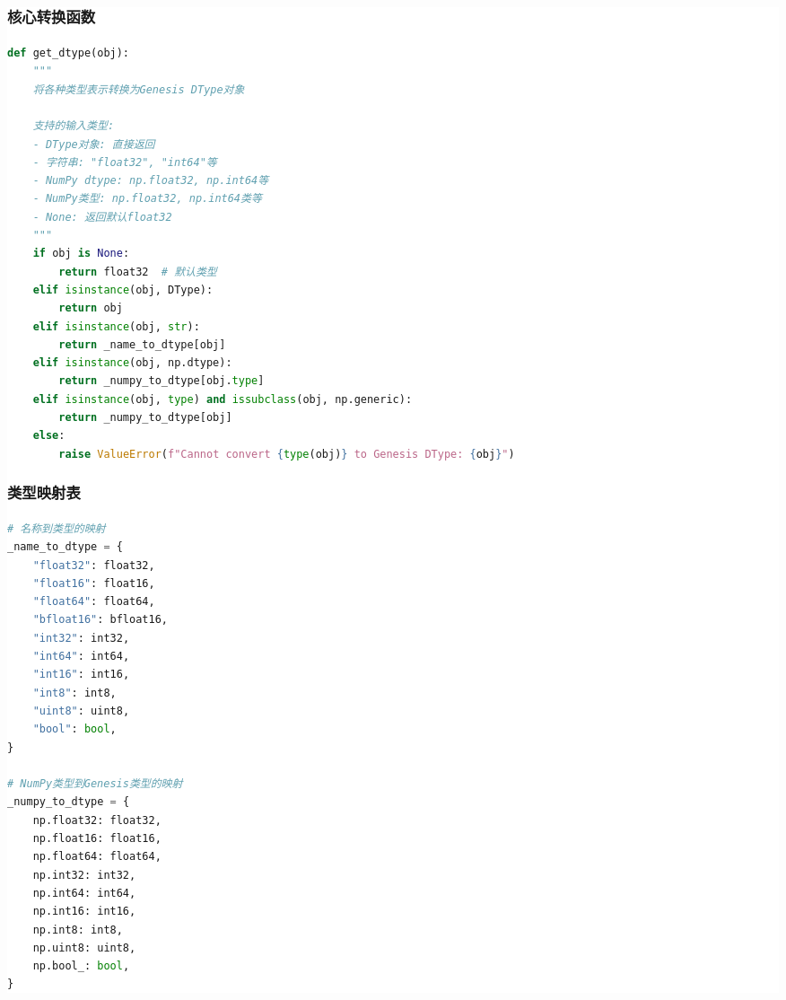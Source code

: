 ### 核心转换函数

```python
def get_dtype(obj):
    """
    将各种类型表示转换为Genesis DType对象
    
    支持的输入类型:
    - DType对象: 直接返回
    - 字符串: "float32", "int64"等
    - NumPy dtype: np.float32, np.int64等
    - NumPy类型: np.float32, np.int64类等
    - None: 返回默认float32
    """
    if obj is None:
        return float32  # 默认类型
    elif isinstance(obj, DType):
        return obj
    elif isinstance(obj, str):
        return _name_to_dtype[obj]
    elif isinstance(obj, np.dtype):
        return _numpy_to_dtype[obj.type]
    elif isinstance(obj, type) and issubclass(obj, np.generic):
        return _numpy_to_dtype[obj]
    else:
        raise ValueError(f"Cannot convert {type(obj)} to Genesis DType: {obj}")
```

### 类型映射表

```python
# 名称到类型的映射
_name_to_dtype = {
    "float32": float32,
    "float16": float16,
    "float64": float64,
    "bfloat16": bfloat16,
    "int32": int32,
    "int64": int64,
    "int16": int16,
    "int8": int8,
    "uint8": uint8,
    "bool": bool,
}

# NumPy类型到Genesis类型的映射
_numpy_to_dtype = {
    np.float32: float32,
    np.float16: float16,
    np.float64: float64,
    np.int32: int32,
    np.int64: int64,
    np.int16: int16,
    np.int8: int8,
    np.uint8: uint8,
    np.bool_: bool,
}
```

